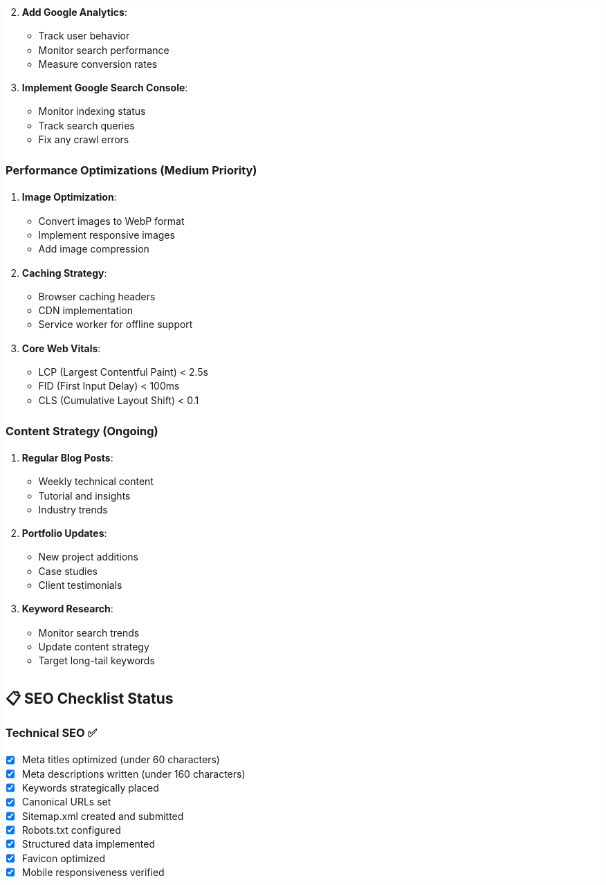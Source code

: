 2. **Add Google Analytics**:
   - Track user behavior
   - Monitor search performance
   - Measure conversion rates

3. **Implement Google Search Console**:
   - Monitor indexing status
   - Track search queries
   - Fix any crawl errors

### **Performance Optimizations (Medium Priority)**
1. **Image Optimization**:
   - Convert images to WebP format
   - Implement responsive images
   - Add image compression

2. **Caching Strategy**:
   - Browser caching headers
   - CDN implementation
   - Service worker for offline support

3. **Core Web Vitals**:
   - LCP (Largest Contentful Paint) < 2.5s
   - FID (First Input Delay) < 100ms
   - CLS (Cumulative Layout Shift) < 0.1

### **Content Strategy (Ongoing)**
1. **Regular Blog Posts**:
   - Weekly technical content
   - Tutorial and insights
   - Industry trends

2. **Portfolio Updates**:
   - New project additions
   - Case studies
   - Client testimonials

3. **Keyword Research**:
   - Monitor search trends
   - Update content strategy
   - Target long-tail keywords

## 📋 **SEO Checklist Status**

### **Technical SEO** ✅
- [x] Meta titles optimized (under 60 characters)
- [x] Meta descriptions written (under 160 characters)
- [x] Keywords strategically placed
- [x] Canonical URLs set
- [x] Sitemap.xml created and submitted
- [x] Robots.txt configured
- [x] Structured data implemented
- [x] Favicon optimized
- [x] Mobile responsiveness verified
